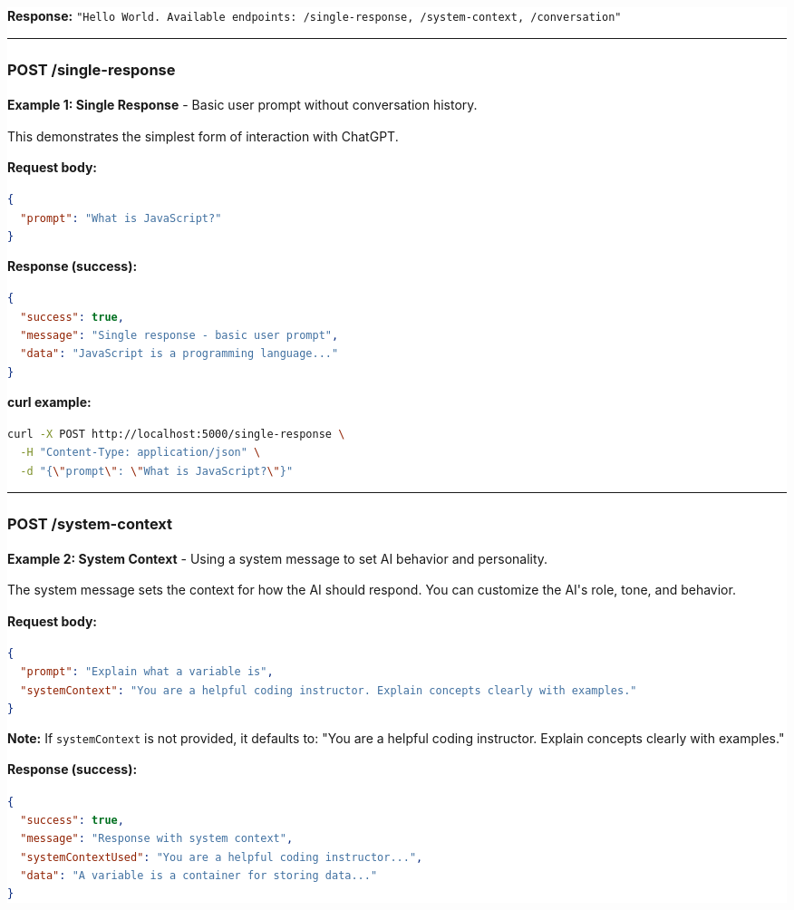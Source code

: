 **Response:** `"Hello World. Available endpoints: /single-response, /system-context, /conversation"`

---

### POST /single-response

**Example 1: Single Response** - Basic user prompt without conversation history.

This demonstrates the simplest form of interaction with ChatGPT.

**Request body:**
```json
{
  "prompt": "What is JavaScript?"
}
```

**Response (success):**
```json
{
  "success": true,
  "message": "Single response - basic user prompt",
  "data": "JavaScript is a programming language..."
}
```

**curl example:**
```bash
curl -X POST http://localhost:5000/single-response \
  -H "Content-Type: application/json" \
  -d "{\"prompt\": \"What is JavaScript?\"}"
```

---

### POST /system-context

**Example 2: System Context** - Using a system message to set AI behavior and personality.

The system message sets the context for how the AI should respond. You can customize the AI's role, tone, and behavior.

**Request body:**
```json
{
  "prompt": "Explain what a variable is",
  "systemContext": "You are a helpful coding instructor. Explain concepts clearly with examples."
}
```

**Note:** If `systemContext` is not provided, it defaults to: "You are a helpful coding instructor. Explain concepts clearly with examples."

**Response (success):**
```json
{
  "success": true,
  "message": "Response with system context",
  "systemContextUsed": "You are a helpful coding instructor...",
  "data": "A variable is a container for storing data..."
}
```
